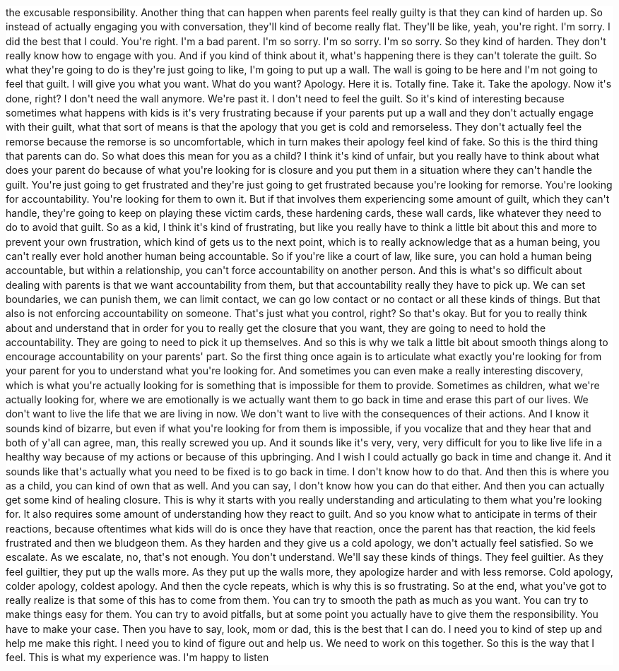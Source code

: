the excusable responsibility. Another thing that can happen when parents feel really guilty is that they can kind of harden up. So instead of actually engaging you with conversation, they'll kind of become really flat. They'll be like, yeah, you're right. I'm sorry. I did the best that I could. You're right. I'm a bad parent. I'm so sorry. I'm so sorry. I'm so sorry. So they kind of harden. They don't really know how to engage with you. And if you kind of think about it, what's happening there is they can't tolerate the guilt. So what they're going to do is they're just going to like, I'm going to put up a wall. The wall is going to be here and I'm not going to feel that guilt. I will give you what you want. What do you want? Apology. Here it is. Totally fine. Take it. Take the apology. Now it's done, right? I don't need the wall anymore. We're past it. I don't need to feel the guilt. So it's kind of interesting because sometimes what happens with kids is it's very frustrating because if your parents put up a wall and they don't actually engage with their guilt, what that sort of means is that the apology that you get is cold and remorseless. They don't actually feel the remorse because the remorse is so uncomfortable, which in turn makes their apology feel kind of fake. So this is the third thing that parents can do. So what does this mean for you as a child? I think it's kind of unfair, but you really have to think about what does your parent do because of what you're looking for is closure and you put them in a situation where they can't handle the guilt. You're just going to get frustrated and they're just going to get frustrated because you're looking for remorse. You're looking for accountability. You're looking for them to own it. But if that involves them experiencing some amount of guilt, which they can't handle, they're going to keep on playing these victim cards, these hardening cards, these wall cards, like whatever they need to do to avoid that guilt. So as a kid, I think it's kind of frustrating, but like you really have to think a little bit about this and more to prevent your own frustration, which kind of gets us to the next point, which is to really acknowledge that as a human being, you can't really ever hold another human being accountable. So if you're like a court of law, like sure, you can hold a human being accountable, but within a relationship, you can't force accountability on another person. And this is what's so difficult about dealing with parents is that we want accountability from them, but that accountability really they have to pick up. We can set boundaries, we can punish them, we can limit contact, we can go low contact or no contact or all these kinds of things. But that also is not enforcing accountability on someone. That's just what you control, right? So that's okay. But for you to really think about and understand that in order for you to really get the closure that you want, they are going to need to hold the accountability. They are going to need to pick it up themselves. And so this is why we talk a little bit about smooth things along to encourage accountability on your parents' part. So the first thing once again is to articulate what exactly you're looking for from your parent for you to understand what you're looking for. And sometimes you can even make a really interesting discovery, which is what you're actually looking for is something that is impossible for them to provide. Sometimes as children, what we're actually looking for, where we are emotionally is we actually want them to go back in time and erase this part of our lives. We don't want to live the life that we are living in now. We don't want to live with the consequences of their actions. And I know it sounds kind of bizarre, but even if what you're looking for from them is impossible, if you vocalize that and they hear that and both of y'all can agree, man, this really screwed you up. And it sounds like it's very, very, very difficult for you to like live life in a healthy way because of my actions or because of this upbringing. And I wish I could actually go back in time and change it. And it sounds like that's actually what you need to be fixed is to go back in time. I don't know how to do that. And then this is where you as a child, you can kind of own that as well. And you can say, I don't know how you can do that either. And then you can actually get some kind of healing closure. This is why it starts with you really understanding and articulating to them what you're looking for. It also requires some amount of understanding how they react to guilt. And so you know what to anticipate in terms of their reactions, because oftentimes what kids will do is once they have that reaction, once the parent has that reaction, the kid feels frustrated and then we bludgeon them. As they harden and they give us a cold apology, we don't actually feel satisfied. So we escalate. As we escalate, no, that's not enough. You don't understand. We'll say these kinds of things. They feel guiltier. As they feel guiltier, they put up the walls more. As they put up the walls more, they apologize harder and with less remorse. Cold apology, colder apology, coldest apology. And then the cycle repeats, which is why this is so frustrating. So at the end, what you've got to really realize is that some of this has to come from them. You can try to smooth the path as much as you want. You can try to make things easy for them. You can try to avoid pitfalls, but at some point you actually have to give them the responsibility. You have to make your case. Then you have to say, look, mom or dad, this is the best that I can do. I need you to kind of step up and help me make this right. I need you to kind of figure out and help us. We need to work on this together. So this is the way that I feel. This is what my experience was. I'm happy to listen